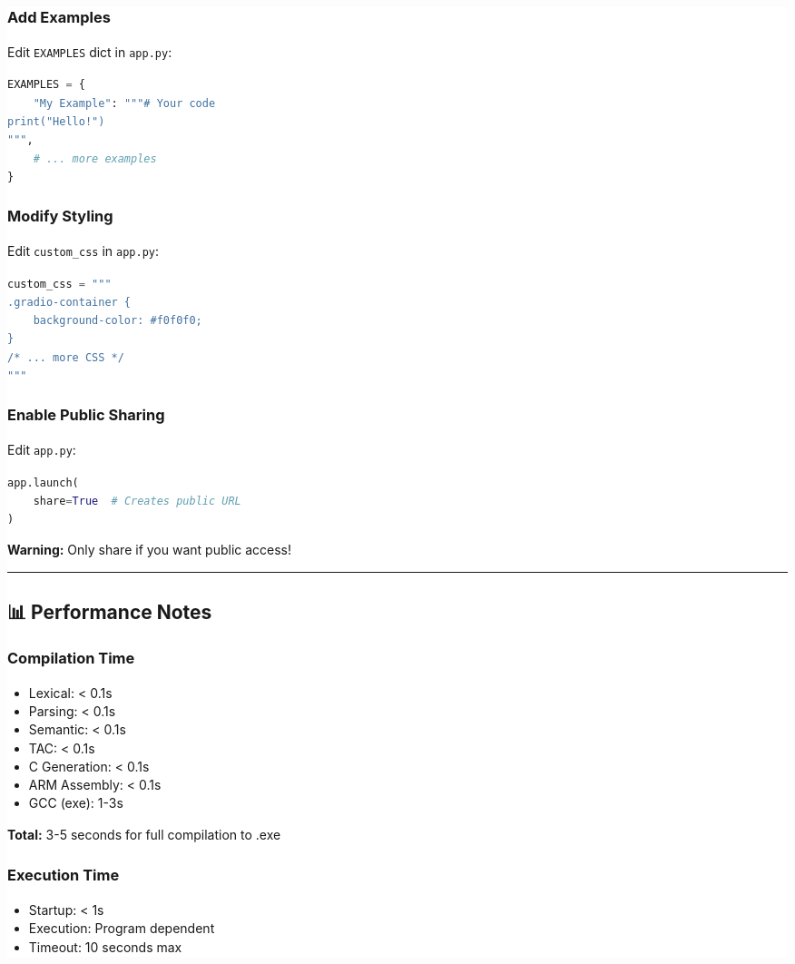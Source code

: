### Add Examples

Edit `EXAMPLES` dict in `app.py`:
```python
EXAMPLES = {
    "My Example": """# Your code
print("Hello!")
""",
    # ... more examples
}
```

### Modify Styling

Edit `custom_css` in `app.py`:
```python
custom_css = """
.gradio-container {
    background-color: #f0f0f0;
}
/* ... more CSS */
"""
```

### Enable Public Sharing

Edit `app.py`:
```python
app.launch(
    share=True  # Creates public URL
)
```

**Warning:** Only share if you want public access!

---

## 📊 Performance Notes

### Compilation Time
- Lexical: < 0.1s
- Parsing: < 0.1s
- Semantic: < 0.1s
- TAC: < 0.1s
- C Generation: < 0.1s
- ARM Assembly: < 0.1s
- GCC (exe): 1-3s

**Total:** 3-5 seconds for full compilation to .exe

### Execution Time
- Startup: < 1s
- Execution: Program dependent
- Timeout: 10 seconds max
